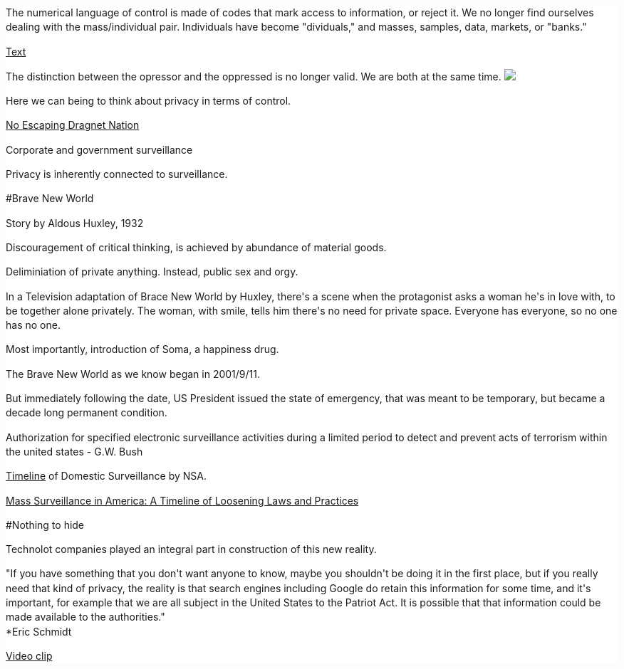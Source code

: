 The numerical language of control is made of codes that mark access to information, or reject it. We no longer find ourselves dealing with the mass/individual pair. Individuals have become "dividuals," and masses, samples, data, markets, or "banks."
 
[Text](https://libcom.org/library/postscript-on-the-societies-of-control-gilles-deleuze)


The distinction between the opressor and the oppressed is no longer valid. We are both at the same time. 
![](https://c1.staticflickr.com/1/597/21691937802_a6f651b3a2_c.jpg)


Here we can being to think about privacy in terms of control. 

[No Escaping Dragnet Nation](http://billmoyers.com/episode/no-escaping-dragnet-nation/)

Corporate and government surveillance 

Privacy is inherently connected to surveillance. 

#Brave New World 

Story by Aldous Huxley, 1932 

Discouragement of critical thinking, is achieved by abundance of material goods.

Deliminiation of private anything. Instead, public sex and orgy.  

In a Television adaptation of Brace New World by Huxley, there's a scene when the protagonist asks a woman he's in love with, to be together alone privately. The woman, with smile, tells him there's no need for private space. Everyone has everyone, so no one has no one.  

Most importantly, introduction of Soma, a happiness drug. 

The Brave New World as we know began in 2001/9/11.  

But immediately following the date, US President issued the state of emergency, that was meant to be temporary, but became a decade long permanent condition.

Authorization for specified electronic surveillance activities during a limited period to detect and prevent acts of terrorism within the united states - G.W. Bush 

[Timeline](https://www.eff.org/nsa-spying/timeline) of Domestic Surveillance by NSA.

[Mass Surveillance in America: A Timeline of Loosening Laws and Practices](https://projects.propublica.org/graphics/surveillance-timeline)

#Nothing to hide


Technolot companies played an integral part in construction of this new reality.

"If you have something that you don't want anyone to know, maybe you shouldn't be doing it in the first place, but if you really need that kind of privacy, the reality is that search engines including Google do retain this information for some time, and it's important, for example that we are all subject in the United States to the Patriot Act. It is possible that that information could be made available to the authorities."
<br>
*Eric Schmidt 

[Video clip](https://www.youtube.com/watch?v=A6e7wfDHzew)
 